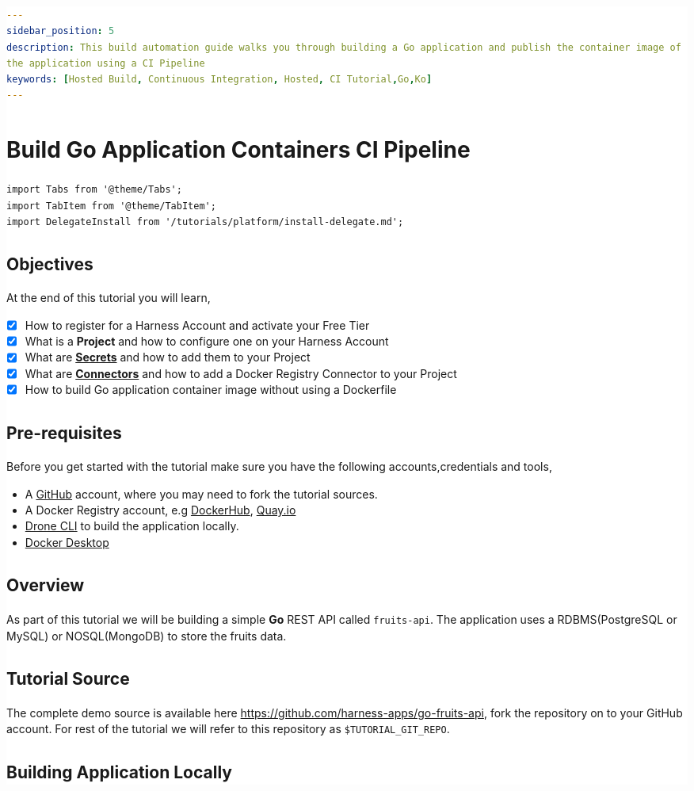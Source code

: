 ```yaml
---
sidebar_position: 5
description: This build automation guide walks you through building a Go application and publish the container image of the application using a CI Pipeline
keywords: [Hosted Build, Continuous Integration, Hosted, CI Tutorial,Go,Ko]
---
```


# Build Go Application Containers CI Pipeline

```mdx-code-block
import Tabs from '@theme/Tabs';
import TabItem from '@theme/TabItem';
import DelegateInstall from '/tutorials/platform/install-delegate.md';
```

## Objectives

At the end of this tutorial you will learn,

- [x] How to register for a Harness Account and activate your Free Tier
- [x] What is a __Project__ and how to configure one on your Harness Account
- [x] What are [__Secrets__](https://docs.harness.io/article/hv2758ro4e-learn-harness-key-concepts#secrets_management) and how to add them to your Project
- [x] What are [__Connectors__](https://docs.harness.io/article/hv2758ro4e-learn-harness-key-concepts#connectors) and how to add a Docker Registry Connector to your Project
- [x] How to build Go application container image without using a Dockerfile

## Pre-requisites

Before you get started with the tutorial make sure you have the following accounts,credentials and tools,

- A [GitHub](https://github.com) account, where you may need to fork the tutorial sources.
- A Docker Registry account, e.g [DockerHub](https://hub.docker.com), [Quay.io](https://quay.io)
- [Drone CLI](https://docs.drone.io/cli/install/) to build the application locally.
- [Docker Desktop](https://www.docker.com/products/docker-desktop/)

## Overview

As part of this tutorial we will be building a simple __Go__ REST API called `fruits-api`. The application uses a RDBMS(PostgreSQL or MySQL) or NOSQL(MongoDB) to store the fruits data.

## Tutorial Source

The complete demo source is available here <https://github.com/harness-apps/go-fruits-api>, fork the repository on to your GitHub account. For rest of the tutorial we will refer to this repository as `$TUTORIAL_GIT_REPO`.

## Building Application Locally
